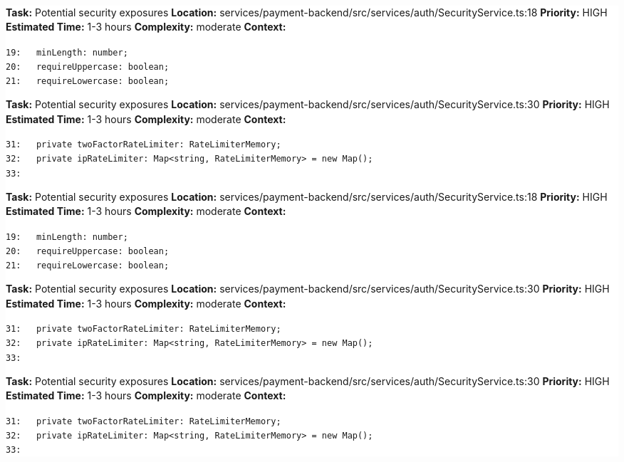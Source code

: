 
**Task:** Potential security exposures
**Location:** services/payment-backend/src/services/auth/SecurityService.ts:18
**Priority:** HIGH
**Estimated Time:** 1-3 hours
**Complexity:** moderate
**Context:**
```
19:   minLength: number;
20:   requireUppercase: boolean;
21:   requireLowercase: boolean;
```


**Task:** Potential security exposures
**Location:** services/payment-backend/src/services/auth/SecurityService.ts:30
**Priority:** HIGH
**Estimated Time:** 1-3 hours
**Complexity:** moderate
**Context:**
```
31:   private twoFactorRateLimiter: RateLimiterMemory;
32:   private ipRateLimiter: Map<string, RateLimiterMemory> = new Map();
33: 
```


**Task:** Potential security exposures
**Location:** services/payment-backend/src/services/auth/SecurityService.ts:18
**Priority:** HIGH
**Estimated Time:** 1-3 hours
**Complexity:** moderate
**Context:**
```
19:   minLength: number;
20:   requireUppercase: boolean;
21:   requireLowercase: boolean;
```


**Task:** Potential security exposures
**Location:** services/payment-backend/src/services/auth/SecurityService.ts:30
**Priority:** HIGH
**Estimated Time:** 1-3 hours
**Complexity:** moderate
**Context:**
```
31:   private twoFactorRateLimiter: RateLimiterMemory;
32:   private ipRateLimiter: Map<string, RateLimiterMemory> = new Map();
33: 
```


**Task:** Potential security exposures
**Location:** services/payment-backend/src/services/auth/SecurityService.ts:30
**Priority:** HIGH
**Estimated Time:** 1-3 hours
**Complexity:** moderate
**Context:**
```
31:   private twoFactorRateLimiter: RateLimiterMemory;
32:   private ipRateLimiter: Map<string, RateLimiterMemory> = new Map();
33: 
```
